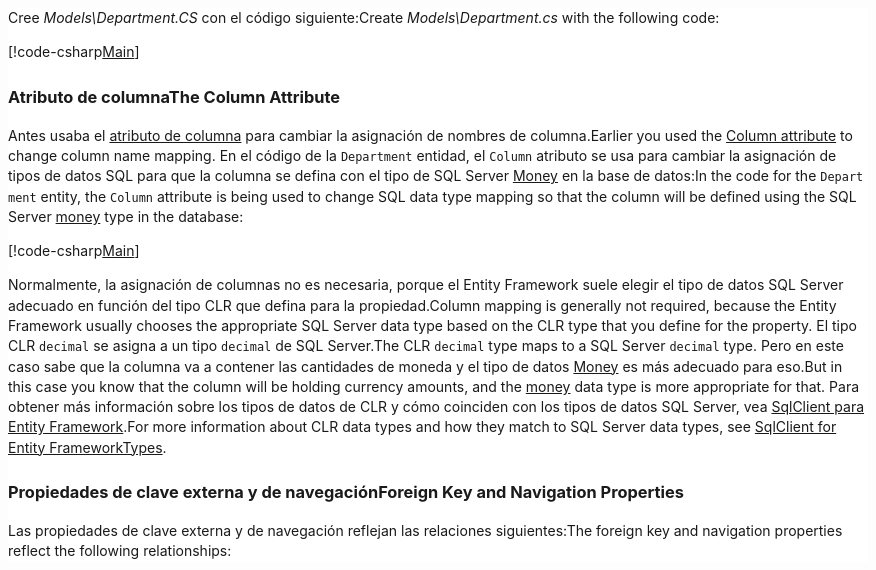 <span data-ttu-id="5e7e4-263">Cree *Models\Department.CS* con el código siguiente:</span><span class="sxs-lookup"><span data-stu-id="5e7e4-263">Create *Models\Department.cs* with the following code:</span></span>

[!code-csharp[Main](creating-a-more-complex-data-model-for-an-asp-net-mvc-application/samples/sample20.cs)]

### <a name="the-column-attribute"></a><span data-ttu-id="5e7e4-264">Atributo de columna</span><span class="sxs-lookup"><span data-stu-id="5e7e4-264">The Column Attribute</span></span>

<span data-ttu-id="5e7e4-265">Antes usaba el [atributo de columna](https://msdn.microsoft.com/library/system.componentmodel.dataannotations.schema.columnattribute.aspx) para cambiar la asignación de nombres de columna.</span><span class="sxs-lookup"><span data-stu-id="5e7e4-265">Earlier you used the [Column attribute](https://msdn.microsoft.com/library/system.componentmodel.dataannotations.schema.columnattribute.aspx) to change column name mapping.</span></span> <span data-ttu-id="5e7e4-266">En el código de la `Department` entidad, el `Column` atributo se usa para cambiar la asignación de tipos de datos SQL para que la columna se defina con el tipo de SQL Server [Money](https://msdn.microsoft.com/library/ms179882.aspx) en la base de datos:</span><span class="sxs-lookup"><span data-stu-id="5e7e4-266">In the code for the `Department` entity, the `Column` attribute is being used to change SQL data type mapping so that the column will be defined using the SQL Server [money](https://msdn.microsoft.com/library/ms179882.aspx) type in the database:</span></span>

[!code-csharp[Main](creating-a-more-complex-data-model-for-an-asp-net-mvc-application/samples/sample21.cs)]

<span data-ttu-id="5e7e4-267">Normalmente, la asignación de columnas no es necesaria, porque el Entity Framework suele elegir el tipo de datos SQL Server adecuado en función del tipo CLR que defina para la propiedad.</span><span class="sxs-lookup"><span data-stu-id="5e7e4-267">Column mapping is generally not required, because the Entity Framework usually chooses the appropriate SQL Server data type based on the CLR type that you define for the property.</span></span> <span data-ttu-id="5e7e4-268">El tipo CLR `decimal` se asigna a un tipo `decimal` de SQL Server.</span><span class="sxs-lookup"><span data-stu-id="5e7e4-268">The CLR `decimal` type maps to a SQL Server `decimal` type.</span></span> <span data-ttu-id="5e7e4-269">Pero en este caso sabe que la columna va a contener las cantidades de moneda y el tipo de datos [Money](https://msdn.microsoft.com/library/ms179882.aspx) es más adecuado para eso.</span><span class="sxs-lookup"><span data-stu-id="5e7e4-269">But in this case you know that the column will be holding currency amounts, and the [money](https://msdn.microsoft.com/library/ms179882.aspx) data type is more appropriate for that.</span></span> <span data-ttu-id="5e7e4-270">Para obtener más información sobre los tipos de datos de CLR y cómo coinciden con los tipos de datos SQL Server, vea [SqlClient para Entity Framework](https://msdn.microsoft.com/library/bb896344.aspx).</span><span class="sxs-lookup"><span data-stu-id="5e7e4-270">For more information about CLR data types and how they match to SQL Server data types, see [SqlClient for Entity FrameworkTypes](https://msdn.microsoft.com/library/bb896344.aspx).</span></span>

### <a name="foreign-key-and-navigation-properties"></a><span data-ttu-id="5e7e4-271">Propiedades de clave externa y de navegación</span><span class="sxs-lookup"><span data-stu-id="5e7e4-271">Foreign Key and Navigation Properties</span></span>

<span data-ttu-id="5e7e4-272">Las propiedades de clave externa y de navegación reflejan las relaciones siguientes:</span><span class="sxs-lookup"><span data-stu-id="5e7e4-272">The foreign key and navigation properties reflect the following relationships:</span></span>
